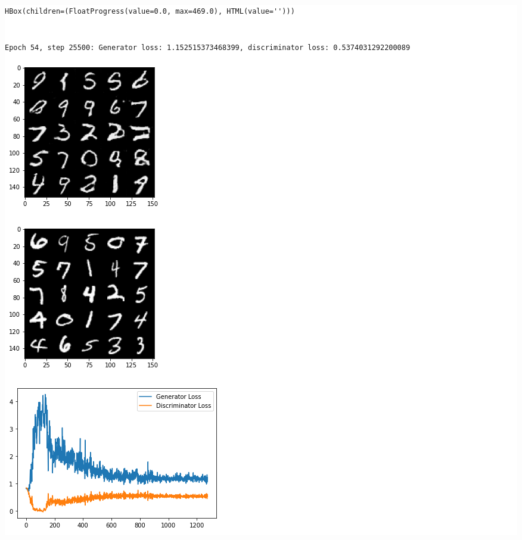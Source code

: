 
    



    HBox(children=(FloatProgress(value=0.0, max=469.0), HTML(value='')))


    Epoch 54, step 25500: Generator loss: 1.152515373468399, discriminator loss: 0.5374031292200089



![png](output_18_310.png)



![png](output_18_311.png)



![png](output_18_312.png)
